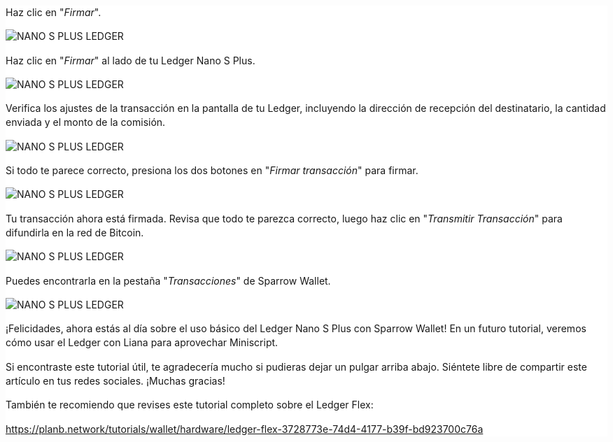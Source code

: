 Haz clic en "*Firmar*".

![NANO S PLUS LEDGER](assets/notext/59.webp)

Haz clic en "*Firmar*" al lado de tu Ledger Nano S Plus.

![NANO S PLUS LEDGER](assets/notext/60.webp)

Verifica los ajustes de la transacción en la pantalla de tu Ledger, incluyendo la dirección de recepción del destinatario, la cantidad enviada y el monto de la comisión.

![NANO S PLUS LEDGER](assets/notext/61.webp)

Si todo te parece correcto, presiona los dos botones en "*Firmar transacción*" para firmar.

![NANO S PLUS LEDGER](assets/notext/62.webp)

Tu transacción ahora está firmada. Revisa que todo te parezca correcto, luego haz clic en "*Transmitir Transacción*" para difundirla en la red de Bitcoin.

![NANO S PLUS LEDGER](assets/notext/63.webp)

Puedes encontrarla en la pestaña "*Transacciones*" de Sparrow Wallet.

![NANO S PLUS LEDGER](assets/notext/64.webp)

¡Felicidades, ahora estás al día sobre el uso básico del Ledger Nano S Plus con Sparrow Wallet! En un futuro tutorial, veremos cómo usar el Ledger con Liana para aprovechar Miniscript.

Si encontraste este tutorial útil, te agradecería mucho si pudieras dejar un pulgar arriba abajo. Siéntete libre de compartir este artículo en tus redes sociales. ¡Muchas gracias!

También te recomiendo que revises este tutorial completo sobre el Ledger Flex:

https://planb.network/tutorials/wallet/hardware/ledger-flex-3728773e-74d4-4177-b39f-bd923700c76a